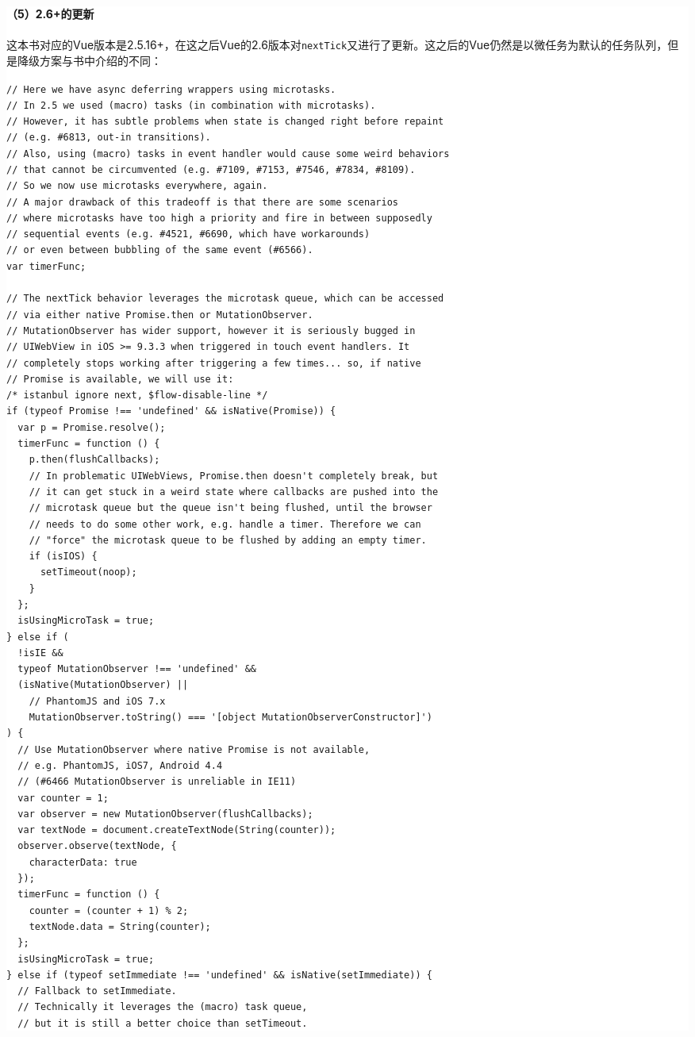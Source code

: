    #### （5）2.6+的更新

   这本书对应的Vue版本是2.5.16+，在这之后Vue的2.6版本对`nextTick`又进行了更新。这之后的Vue仍然是以微任务为默认的任务队列，但是降级方案与书中介绍的不同：

   ```JS
   // Here we have async deferring wrappers using microtasks.
   // In 2.5 we used (macro) tasks (in combination with microtasks).
   // However, it has subtle problems when state is changed right before repaint
   // (e.g. #6813, out-in transitions).
   // Also, using (macro) tasks in event handler would cause some weird behaviors
   // that cannot be circumvented (e.g. #7109, #7153, #7546, #7834, #8109).
   // So we now use microtasks everywhere, again.
   // A major drawback of this tradeoff is that there are some scenarios
   // where microtasks have too high a priority and fire in between supposedly
   // sequential events (e.g. #4521, #6690, which have workarounds)
   // or even between bubbling of the same event (#6566).
   var timerFunc;

   // The nextTick behavior leverages the microtask queue, which can be accessed
   // via either native Promise.then or MutationObserver.
   // MutationObserver has wider support, however it is seriously bugged in
   // UIWebView in iOS >= 9.3.3 when triggered in touch event handlers. It
   // completely stops working after triggering a few times... so, if native
   // Promise is available, we will use it:
   /* istanbul ignore next, $flow-disable-line */
   if (typeof Promise !== 'undefined' && isNative(Promise)) {
     var p = Promise.resolve();
     timerFunc = function () {
       p.then(flushCallbacks);
       // In problematic UIWebViews, Promise.then doesn't completely break, but
       // it can get stuck in a weird state where callbacks are pushed into the
       // microtask queue but the queue isn't being flushed, until the browser
       // needs to do some other work, e.g. handle a timer. Therefore we can
       // "force" the microtask queue to be flushed by adding an empty timer.
       if (isIOS) {
         setTimeout(noop);
       }
     };
     isUsingMicroTask = true;
   } else if (
     !isIE &&
     typeof MutationObserver !== 'undefined' &&
     (isNative(MutationObserver) ||
       // PhantomJS and iOS 7.x
       MutationObserver.toString() === '[object MutationObserverConstructor]')
   ) {
     // Use MutationObserver where native Promise is not available,
     // e.g. PhantomJS, iOS7, Android 4.4
     // (#6466 MutationObserver is unreliable in IE11)
     var counter = 1;
     var observer = new MutationObserver(flushCallbacks);
     var textNode = document.createTextNode(String(counter));
     observer.observe(textNode, {
       characterData: true
     });
     timerFunc = function () {
       counter = (counter + 1) % 2;
       textNode.data = String(counter);
     };
     isUsingMicroTask = true;
   } else if (typeof setImmediate !== 'undefined' && isNative(setImmediate)) {
     // Fallback to setImmediate.
     // Technically it leverages the (macro) task queue,
     // but it is still a better choice than setTimeout.
   ```